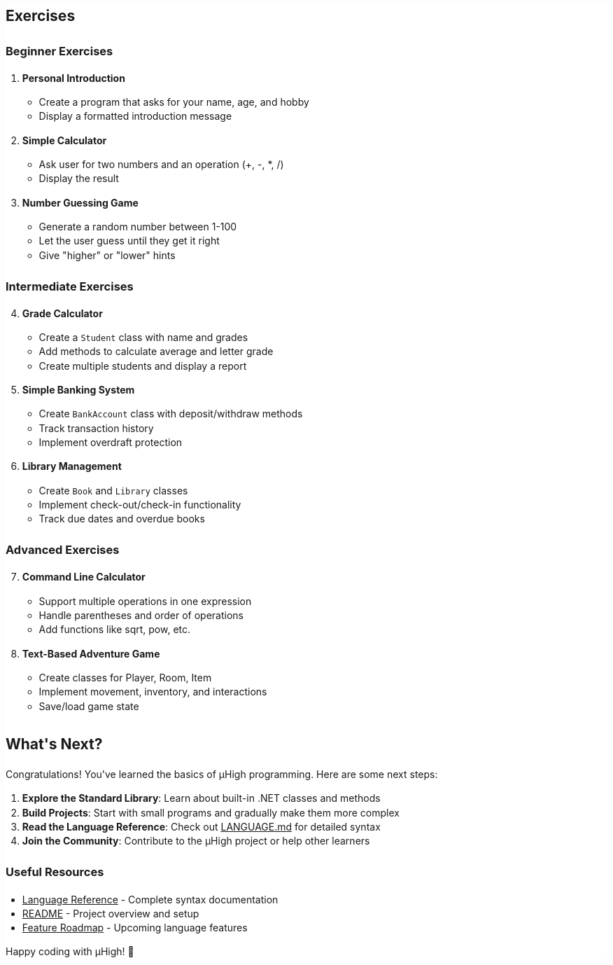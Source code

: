 ## Exercises

### Beginner Exercises

1. **Personal Introduction**
   - Create a program that asks for your name, age, and hobby
   - Display a formatted introduction message

2. **Simple Calculator**
   - Ask user for two numbers and an operation (+, -, *, /)
   - Display the result

3. **Number Guessing Game**
   - Generate a random number between 1-100
   - Let the user guess until they get it right
   - Give "higher" or "lower" hints

### Intermediate Exercises

4. **Grade Calculator**
   - Create a `Student` class with name and grades
   - Add methods to calculate average and letter grade
   - Create multiple students and display a report

5. **Simple Banking System**
   - Create `BankAccount` class with deposit/withdraw methods
   - Track transaction history
   - Implement overdraft protection

6. **Library Management**
   - Create `Book` and `Library` classes
   - Implement check-out/check-in functionality
   - Track due dates and overdue books

### Advanced Exercises

7. **Command Line Calculator**
   - Support multiple operations in one expression
   - Handle parentheses and order of operations
   - Add functions like sqrt, pow, etc.

8. **Text-Based Adventure Game**
   - Create classes for Player, Room, Item
   - Implement movement, inventory, and interactions
   - Save/load game state

## What's Next?

Congratulations! You've learned the basics of μHigh programming. Here are some next steps:

1. **Explore the Standard Library**: Learn about built-in .NET classes and methods
2. **Build Projects**: Start with small programs and gradually make them more complex
3. **Read the Language Reference**: Check out [LANGUAGE.md](../LANGUAGE.md) for detailed syntax
4. **Join the Community**: Contribute to the μHigh project or help other learners

### Useful Resources

- [Language Reference](../LANGUAGE.md) - Complete syntax documentation
- [README](../README.md) - Project overview and setup
- [Feature Roadmap](../features/v1impl.md) - Upcoming language features

Happy coding with μHigh! 🚀